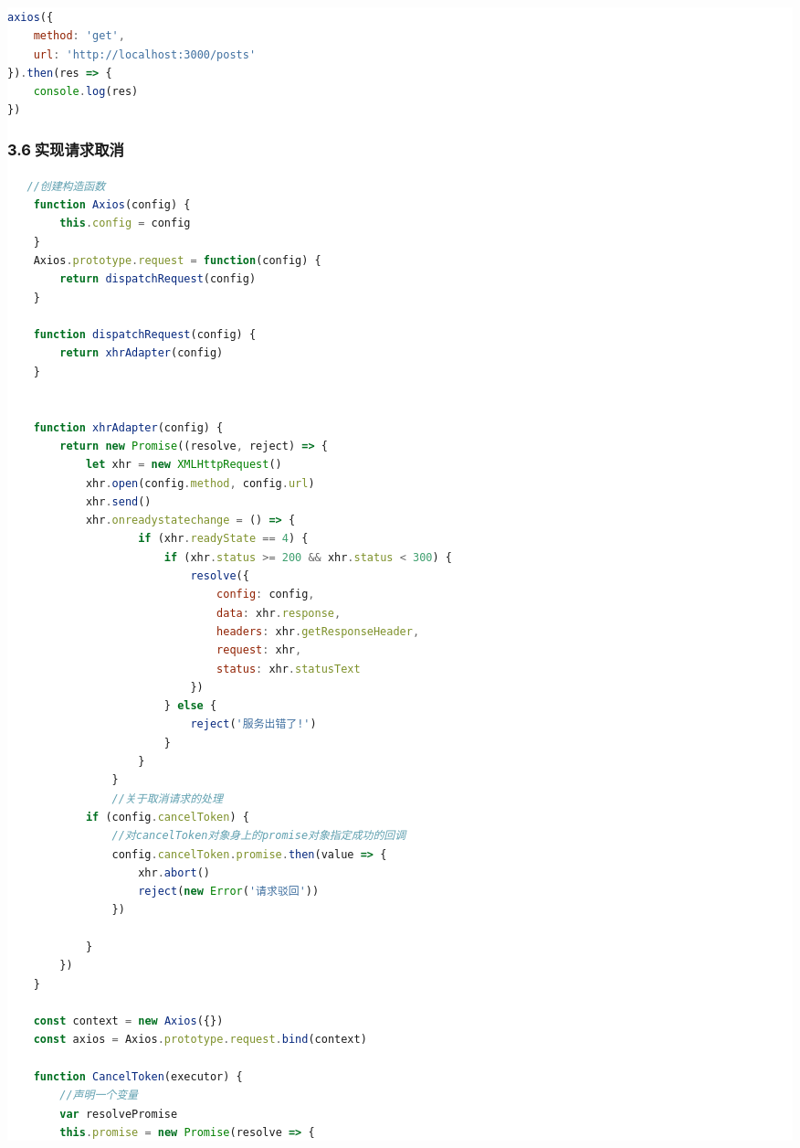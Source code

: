 ```js
axios({
    method: 'get',
    url: 'http://localhost:3000/posts'
}).then(res => {
    console.log(res)
})
```

### 3.6 实现请求取消

```js
   //创建构造函数
    function Axios(config) {
        this.config = config
    }
    Axios.prototype.request = function(config) {
        return dispatchRequest(config)
    }

    function dispatchRequest(config) {
        return xhrAdapter(config)
    }


    function xhrAdapter(config) {
        return new Promise((resolve, reject) => {
            let xhr = new XMLHttpRequest()
            xhr.open(config.method, config.url)
            xhr.send()
            xhr.onreadystatechange = () => {
                    if (xhr.readyState == 4) {
                        if (xhr.status >= 200 && xhr.status < 300) {
                            resolve({
                                config: config,
                                data: xhr.response,
                                headers: xhr.getResponseHeader,
                                request: xhr,
                                status: xhr.statusText
                            })
                        } else {
                            reject('服务出错了!')
                        }
                    }
                }
                //关于取消请求的处理
            if (config.cancelToken) {
                //对cancelToken对象身上的promise对象指定成功的回调
                config.cancelToken.promise.then(value => {
                    xhr.abort()
                    reject(new Error('请求驳回'))
                })

            }
        })
    }

    const context = new Axios({})
    const axios = Axios.prototype.request.bind(context)

    function CancelToken(executor) {
        //声明一个变量
        var resolvePromise
        this.promise = new Promise(resolve => {
```